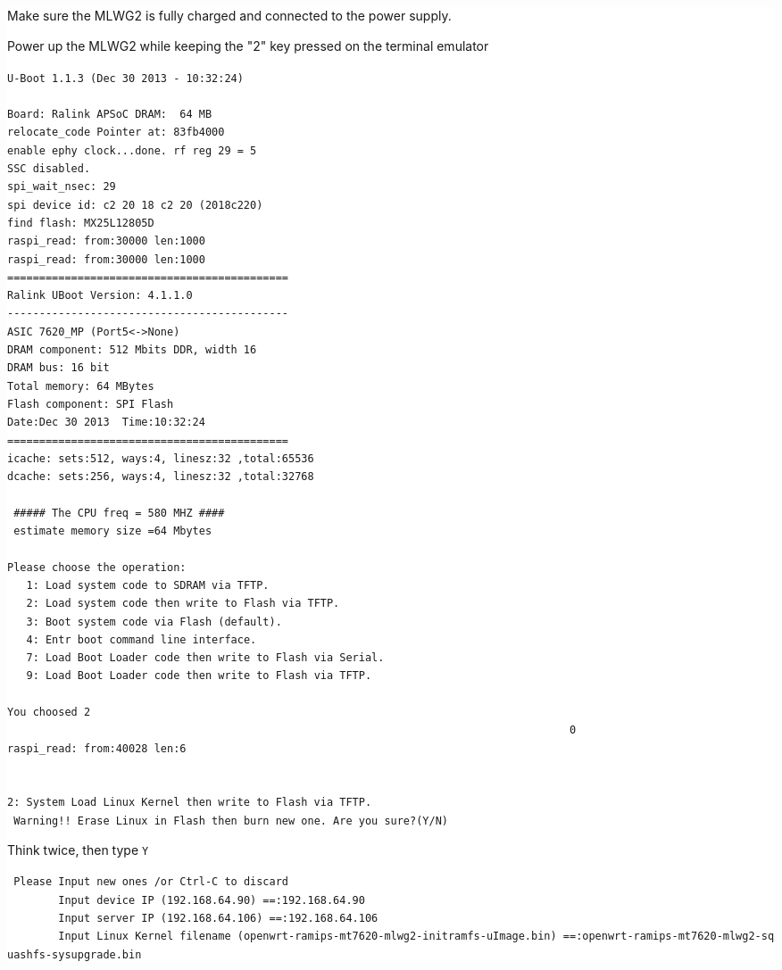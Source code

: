 Make sure the MLWG2 is fully charged and connected to the power supply.

Power up the MLWG2 while keeping the "2" key pressed on the terminal emulator

```
U-Boot 1.1.3 (Dec 30 2013 - 10:32:24)

Board: Ralink APSoC DRAM:  64 MB
relocate_code Pointer at: 83fb4000
enable ephy clock...done. rf reg 29 = 5
SSC disabled.
spi_wait_nsec: 29
spi device id: c2 20 18 c2 20 (2018c220)
find flash: MX25L12805D
raspi_read: from:30000 len:1000
raspi_read: from:30000 len:1000
============================================
Ralink UBoot Version: 4.1.1.0
--------------------------------------------
ASIC 7620_MP (Port5<->None)
DRAM component: 512 Mbits DDR, width 16
DRAM bus: 16 bit
Total memory: 64 MBytes
Flash component: SPI Flash
Date:Dec 30 2013  Time:10:32:24
============================================
icache: sets:512, ways:4, linesz:32 ,total:65536
dcache: sets:256, ways:4, linesz:32 ,total:32768

 ##### The CPU freq = 580 MHZ ####
 estimate memory size =64 Mbytes

Please choose the operation:
   1: Load system code to SDRAM via TFTP.
   2: Load system code then write to Flash via TFTP.
   3: Boot system code via Flash (default).
   4: Entr boot command line interface.
   7: Load Boot Loader code then write to Flash via Serial.
   9: Load Boot Loader code then write to Flash via TFTP.

You choosed 2
                                                                                        0
raspi_read: from:40028 len:6


2: System Load Linux Kernel then write to Flash via TFTP.
 Warning!! Erase Linux in Flash then burn new one. Are you sure?(Y/N)
```

Think twice, then type `Y`

```
 Please Input new ones /or Ctrl-C to discard
        Input device IP (192.168.64.90) ==:192.168.64.90
        Input server IP (192.168.64.106) ==:192.168.64.106
        Input Linux Kernel filename (openwrt-ramips-mt7620-mlwg2-initramfs-uImage.bin) ==:openwrt-ramips-mt7620-mlwg2-squashfs-sysupgrade.bin
```
